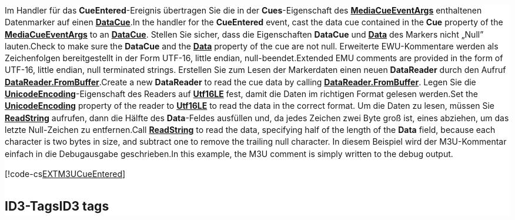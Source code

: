 <span data-ttu-id="92d2b-203">Im Handler für das **CueEntered**-Ereignis übertragen Sie die in der **Cues**-Eigenschaft des [**MediaCueEventArgs**](https://docs.microsoft.com/uwp/api/windows.media.core.mediacueeventargs) enthaltenen Datenmarker auf einen [**DataCue**](https://docs.microsoft.com/uwp/api/windows.media.core.datacue).</span><span class="sxs-lookup"><span data-stu-id="92d2b-203">In the handler for the **CueEntered** event, cast the data cue contained in the **Cue** property of the [**MediaCueEventArgs**](https://docs.microsoft.com/uwp/api/windows.media.core.mediacueeventargs) to an [**DataCue**](https://docs.microsoft.com/uwp/api/windows.media.core.datacue).</span></span>  <span data-ttu-id="92d2b-204">Stellen Sie sicher, dass die Eigenschaften **DataCue** und [**Data**](https://docs.microsoft.com/uwp/api/windows.media.core.datacue.Data) des Markers nicht „Null” lauten.</span><span class="sxs-lookup"><span data-stu-id="92d2b-204">Check to make sure the **DataCue** and the [**Data**](https://docs.microsoft.com/uwp/api/windows.media.core.datacue.Data) property of the cue are not null.</span></span> <span data-ttu-id="92d2b-205">Erweiterte EWU-Kommentare werden als Zeichenfolgen bereitgestellt in der Form UTF-16, little endian, null-beendet.</span><span class="sxs-lookup"><span data-stu-id="92d2b-205">Extended EMU comments are provided in the form of UTF-16, little endian, null terminated strings.</span></span> <span data-ttu-id="92d2b-206">Erstellen Sie zum Lesen der Markerdaten einen neuen **DataReader** durch den Aufruf [**DataReader.FromBuffer**](https://docs.microsoft.com/uwp/api/windows.storage.streams.datareader.FromBuffer).</span><span class="sxs-lookup"><span data-stu-id="92d2b-206">Create a new **DataReader** to read the cue data by calling [**DataReader.FromBuffer**](https://docs.microsoft.com/uwp/api/windows.storage.streams.datareader.FromBuffer).</span></span> <span data-ttu-id="92d2b-207">Legen Sie die [**UnicodeEncoding**](https://docs.microsoft.com/uwp/api/windows.storage.streams.datareader.UnicodeEncoding)-Eigenschaft des Readers auf [**Utf16LE**](https://docs.microsoft.com/uwp/api/windows.storage.streams.unicodeencoding) fest, damit die Daten im richtigen Format gelesen werden.</span><span class="sxs-lookup"><span data-stu-id="92d2b-207">Set the [**UnicodeEncoding**](https://docs.microsoft.com/uwp/api/windows.storage.streams.datareader.UnicodeEncoding) property of the reader to [**Utf16LE**](https://docs.microsoft.com/uwp/api/windows.storage.streams.unicodeencoding) to read the data in the correct format.</span></span> <span data-ttu-id="92d2b-208">Um die Daten zu lesen, müssen Sie [**ReadString**](https://docs.microsoft.com/uwp/api/windows.storage.streams.datareader.ReadString) aufrufen, dann die Hälfte des **Data**-Feldes ausfüllen und, da jedes Zeichen zwei Byte groß ist, eines abziehen, um das letzte Null-Zeichen zu entfernen.</span><span class="sxs-lookup"><span data-stu-id="92d2b-208">Call [**ReadString**](https://docs.microsoft.com/uwp/api/windows.storage.streams.datareader.ReadString) to read the data, specifying half of the length of the **Data** field, because each character is two bytes in size, and subtract one to remove the trailing null character.</span></span> <span data-ttu-id="92d2b-209">In diesem Beispiel wird der M3U-Kommentar einfach in die Debugausgabe geschrieben.</span><span class="sxs-lookup"><span data-stu-id="92d2b-209">In this example, the M3U comment is simply written to the debug output.</span></span>

[!code-cs[EXTM3UCueEntered](./code/MediaSource_RS1/cs/MainPage_Cues.xaml.cs#SnippetEXTM3UCueEntered)]

## <a name="id3-tags"></a><span data-ttu-id="92d2b-210">ID3-Tags</span><span class="sxs-lookup"><span data-stu-id="92d2b-210">ID3 tags</span></span>